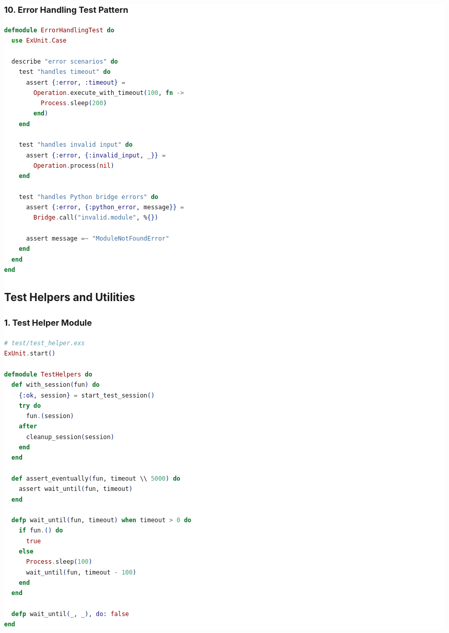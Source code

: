 ### 10. Error Handling Test Pattern

```elixir
defmodule ErrorHandlingTest do
  use ExUnit.Case
  
  describe "error scenarios" do
    test "handles timeout" do
      assert {:error, :timeout} = 
        Operation.execute_with_timeout(100, fn ->
          Process.sleep(200)
        end)
    end
    
    test "handles invalid input" do
      assert {:error, {:invalid_input, _}} = 
        Operation.process(nil)
    end
    
    test "handles Python bridge errors" do
      assert {:error, {:python_error, message}} = 
        Bridge.call("invalid.module", %{})
      
      assert message =~ "ModuleNotFoundError"
    end
  end
end
```

## Test Helpers and Utilities

### 1. Test Helper Module

```elixir
# test/test_helper.exs
ExUnit.start()

defmodule TestHelpers do
  def with_session(fun) do
    {:ok, session} = start_test_session()
    try do
      fun.(session)
    after
      cleanup_session(session)
    end
  end
  
  def assert_eventually(fun, timeout \\ 5000) do
    assert wait_until(fun, timeout)
  end
  
  defp wait_until(fun, timeout) when timeout > 0 do
    if fun.() do
      true
    else
      Process.sleep(100)
      wait_until(fun, timeout - 100)
    end
  end
  
  defp wait_until(_, _), do: false
end
```
